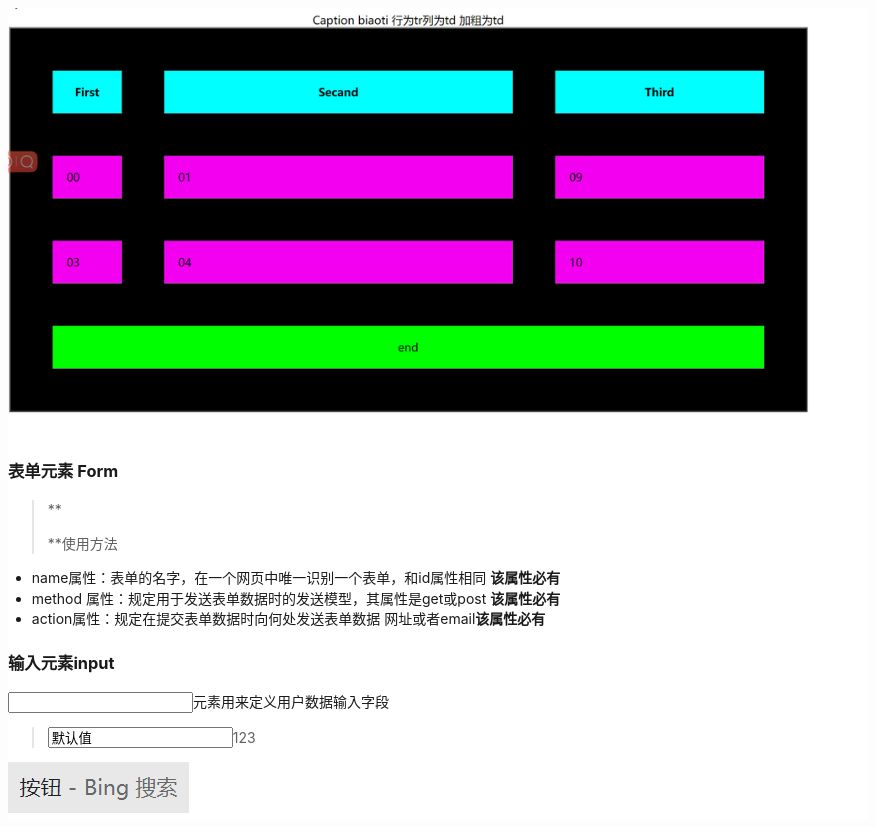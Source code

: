 


![image-20231013154725818](xxbj.assets/image-20231013154725818.png)



### 表单元素 Form







> **<form name= "表单名" action="URL" method="get|post">**使用方法

- name属性：表单的名字，在一个网页中唯一识别一个表单，和id属性相同 **该属性必有**
- method 属性：规定用于发送表单数据时的发送模型，其属性是get或post **该属性必有**
- action属性：规定在提交表单数据时向何处发送表单数据 网址或者email**该属性必有**



### 输入元素input

<input>元素用来定义用户数据输入字段 

><input type = "表项类型" name="表项名" value = "默认值" size = "x" maxlength= "y">123</input>



><iframe src = "https://www.runoob.com/tags/att-input-type.html" widht = "200" height = "600">
></iframe>



![image-20231015103846812](xxbj.assets/image-20231015103846812.png)
